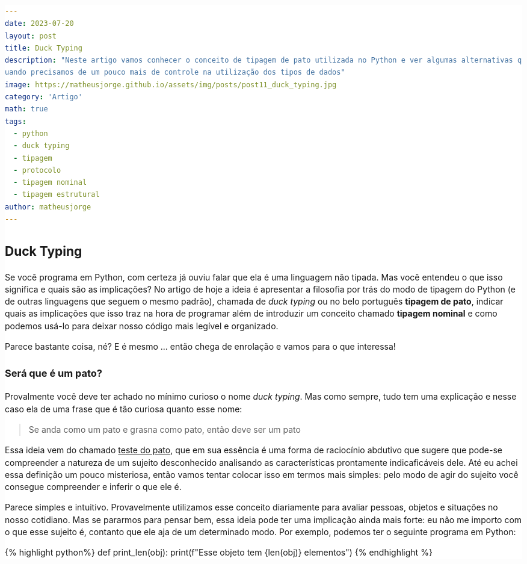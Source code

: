 ```yaml
---
date: 2023-07-20
layout: post
title: Duck Typing
description: "Neste artigo vamos conhecer o conceito de tipagem de pato utilizada no Python e ver algumas alternativas quando precisamos de um pouco mais de controle na utilização dos tipos de dados"
image: https://matheusjorge.github.io/assets/img/posts/post11_duck_typing.jpg
category: 'Artigo'
math: true
tags:
  - python
  - duck typing
  - tipagem
  - protocolo
  - tipagem nominal
  - tipagem estrutural
author: matheusjorge
---
```


## Duck Typing

Se você programa em Python, com certeza já ouviu falar que ela é uma linguagem não tipada. Mas você entendeu o que isso significa e quais são as implicações?
No artigo de hoje a ideia é apresentar a filosofia por trás do modo de tipagem do Python (e de outras linguagens que seguem o mesmo padrão), chamada de *duck typing* ou no belo português **tipagem de pato**, indicar quais as implicações que isso traz na hora de programar além de introduzir um conceito chamado **tipagem nominal** e como podemos usá-lo para deixar nosso código mais legível e organizado.

Parece bastante coisa, né? E é mesmo ... então chega de enrolação e vamos para o que interessa!

### Será que é um pato?

Provalmente você deve ter achado no mínimo curioso o nome *duck typing*. Mas como sempre, tudo tem uma explicação e nesse caso ela de uma frase que é tão curiosa quanto esse nome:

> Se anda como um pato e grasna como pato, então deve ser um pato

Essa ideia vem do chamado [teste do pato](https://pt.wikipedia.org/wiki/Teste_do_pato), que em sua essência é uma forma de raciocínio abdutivo que sugere que pode-se compreender a natureza de um sujeito desconhecido analisando as características prontamente indicaficáveis dele. Até eu achei essa definição um pouco misteriosa, então vamos tentar colocar isso em termos mais simples: pelo modo de agir do sujeito você consegue compreender e inferir o que ele é. 

Parece simples e intuitivo. Provavelmente utilizamos esse conceito diariamente para avaliar pessoas, objetos e situações no nosso cotidiano. Mas se pararmos para pensar bem, essa ideia pode ter uma implicação ainda mais forte: eu não me importo com o que esse sujeito é, contanto que ele aja de um determinado modo. Por exemplo, podemos ter o seguinte programa em Python:

<div class="code">
{% highlight python%}
def print_len(obj):
    print(f"Esse objeto tem {len(obj)} elementos")
{% endhighlight %}
</div>
